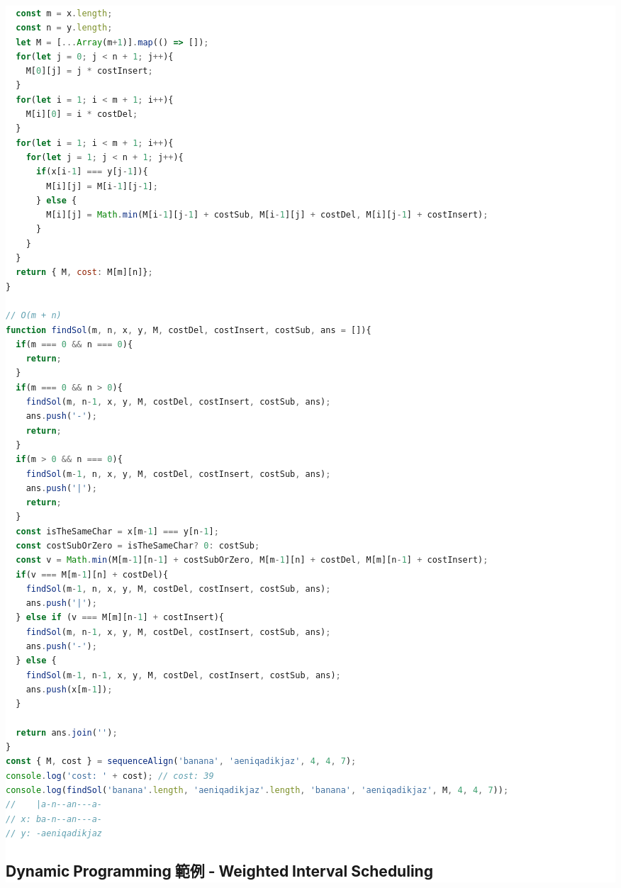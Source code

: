 ```js
  const m = x.length;
  const n = y.length;
  let M = [...Array(m+1)].map(() => []);
  for(let j = 0; j < n + 1; j++){
    M[0][j] = j * costInsert;
  }
  for(let i = 1; i < m + 1; i++){
    M[i][0] = i * costDel;
  }
  for(let i = 1; i < m + 1; i++){
    for(let j = 1; j < n + 1; j++){
      if(x[i-1] === y[j-1]){
        M[i][j] = M[i-1][j-1];
      } else {
        M[i][j] = Math.min(M[i-1][j-1] + costSub, M[i-1][j] + costDel, M[i][j-1] + costInsert);
      }
    }
  }
  return { M, cost: M[m][n]};
}

// O(m + n)
function findSol(m, n, x, y, M, costDel, costInsert, costSub, ans = []){
  if(m === 0 && n === 0){
    return;
  }
  if(m === 0 && n > 0){
    findSol(m, n-1, x, y, M, costDel, costInsert, costSub, ans);
    ans.push('-');
    return;
  }
  if(m > 0 && n === 0){
    findSol(m-1, n, x, y, M, costDel, costInsert, costSub, ans);
    ans.push('|');
    return;
  }
  const isTheSameChar = x[m-1] === y[n-1];
  const costSubOrZero = isTheSameChar? 0: costSub;
  const v = Math.min(M[m-1][n-1] + costSubOrZero, M[m-1][n] + costDel, M[m][n-1] + costInsert);
  if(v === M[m-1][n] + costDel){
    findSol(m-1, n, x, y, M, costDel, costInsert, costSub, ans);
    ans.push('|');
  } else if (v === M[m][n-1] + costInsert){
    findSol(m, n-1, x, y, M, costDel, costInsert, costSub, ans);
    ans.push('-');
  } else {
    findSol(m-1, n-1, x, y, M, costDel, costInsert, costSub, ans);
    ans.push(x[m-1]);
  }

  return ans.join('');
}
const { M, cost } = sequenceAlign('banana', 'aeniqadikjaz', 4, 4, 7);
console.log('cost: ' + cost); // cost: 39
console.log(findSol('banana'.length, 'aeniqadikjaz'.length, 'banana', 'aeniqadikjaz', M, 4, 4, 7)); 
//    |a-n--an---a-
// x: ba-n--an---a-
// y: -aeniqadikjaz

```
## Dynamic Programming 範例 - Weighted Interval Scheduling